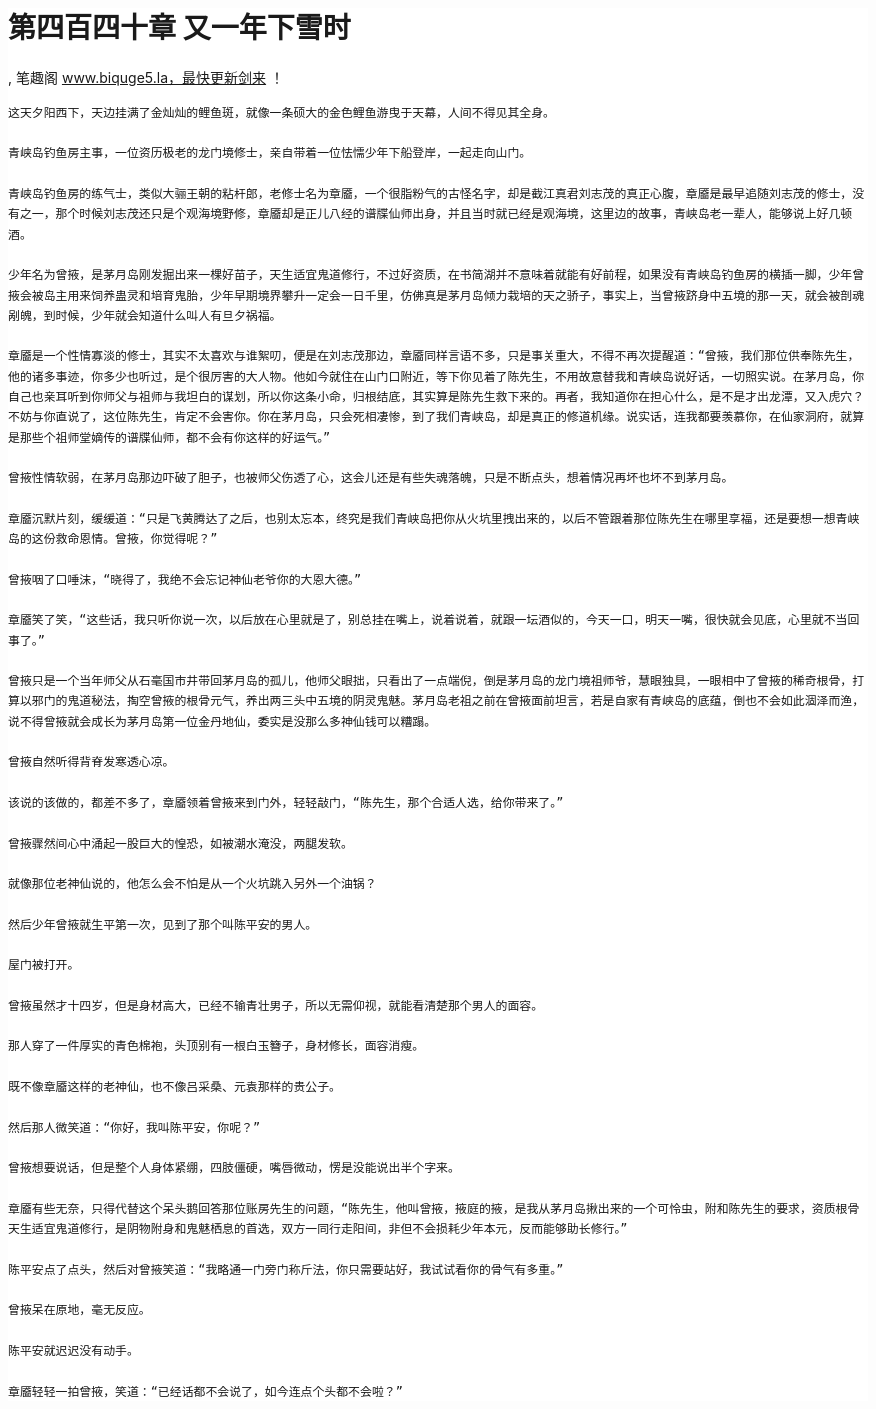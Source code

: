 # 第四百四十章 又一年下雪时
, 笔趣阁 www.biquge5.la，最快更新剑来 ！

    这天夕阳西下，天边挂满了金灿灿的鲤鱼斑，就像一条硕大的金色鲤鱼游曳于天幕，人间不得见其全身。

    青峡岛钓鱼房主事，一位资历极老的龙门境修士，亲自带着一位怯懦少年下船登岸，一起走向山门。

    青峡岛钓鱼房的练气士，类似大骊王朝的粘杆郎，老修士名为章靥，一个很脂粉气的古怪名字，却是截江真君刘志茂的真正心腹，章靥是最早追随刘志茂的修士，没有之一，那个时候刘志茂还只是个观海境野修，章靥却是正儿八经的谱牒仙师出身，并且当时就已经是观海境，这里边的故事，青峡岛老一辈人，能够说上好几顿酒。

    少年名为曾掖，是茅月岛刚发掘出来一棵好苗子，天生适宜鬼道修行，不过好资质，在书简湖并不意味着就能有好前程，如果没有青峡岛钓鱼房的横插一脚，少年曾掖会被岛主用来饲养蛊灵和培育鬼胎，少年早期境界攀升一定会一日千里，仿佛真是茅月岛倾力栽培的天之骄子，事实上，当曾掖跻身中五境的那一天，就会被剖魂剐魄，到时候，少年就会知道什么叫人有旦夕祸福。

    章靥是一个性情寡淡的修士，其实不太喜欢与谁絮叨，便是在刘志茂那边，章靥同样言语不多，只是事关重大，不得不再次提醒道：“曾掖，我们那位供奉陈先生，他的诸多事迹，你多少也听过，是个很厉害的大人物。他如今就住在山门口附近，等下你见着了陈先生，不用故意替我和青峡岛说好话，一切照实说。在茅月岛，你自己也亲耳听到你师父与祖师与我坦白的谋划，所以你这条小命，归根结底，其实算是陈先生救下来的。再者，我知道你在担心什么，是不是才出龙潭，又入虎穴？不妨与你直说了，这位陈先生，肯定不会害你。你在茅月岛，只会死相凄惨，到了我们青峡岛，却是真正的修道机缘。说实话，连我都要羡慕你，在仙家洞府，就算是那些个祖师堂嫡传的谱牒仙师，都不会有你这样的好运气。”

    曾掖性情软弱，在茅月岛那边吓破了胆子，也被师父伤透了心，这会儿还是有些失魂落魄，只是不断点头，想着情况再坏也坏不到茅月岛。

    章靥沉默片刻，缓缓道：“只是飞黄腾达了之后，也别太忘本，终究是我们青峡岛把你从火坑里拽出来的，以后不管跟着那位陈先生在哪里享福，还是要想一想青峡岛的这份救命恩情。曾掖，你觉得呢？”

    曾掖咽了口唾沫，“晓得了，我绝不会忘记神仙老爷你的大恩大德。”

    章靥笑了笑，“这些话，我只听你说一次，以后放在心里就是了，别总挂在嘴上，说着说着，就跟一坛酒似的，今天一口，明天一嘴，很快就会见底，心里就不当回事了。”

    曾掖只是一个当年师父从石毫国市井带回茅月岛的孤儿，他师父眼拙，只看出了一点端倪，倒是茅月岛的龙门境祖师爷，慧眼独具，一眼相中了曾掖的稀奇根骨，打算以邪门的鬼道秘法，掏空曾掖的根骨元气，养出两三头中五境的阴灵鬼魅。茅月岛老祖之前在曾掖面前坦言，若是自家有青峡岛的底蕴，倒也不会如此涸泽而渔，说不得曾掖就会成长为茅月岛第一位金丹地仙，委实是没那么多神仙钱可以糟蹋。

    曾掖自然听得背脊发寒透心凉。

    该说的该做的，都差不多了，章靥领着曾掖来到门外，轻轻敲门，“陈先生，那个合适人选，给你带来了。”

    曾掖骤然间心中涌起一股巨大的惶恐，如被潮水淹没，两腿发软。

    就像那位老神仙说的，他怎么会不怕是从一个火坑跳入另外一个油锅？

    然后少年曾掖就生平第一次，见到了那个叫陈平安的男人。

    屋门被打开。

    曾掖虽然才十四岁，但是身材高大，已经不输青壮男子，所以无需仰视，就能看清楚那个男人的面容。

    那人穿了一件厚实的青色棉袍，头顶别有一根白玉簪子，身材修长，面容消瘦。

    既不像章靥这样的老神仙，也不像吕采桑、元袁那样的贵公子。

    然后那人微笑道：“你好，我叫陈平安，你呢？”

    曾掖想要说话，但是整个人身体紧绷，四肢僵硬，嘴唇微动，愣是没能说出半个字来。

    章靥有些无奈，只得代替这个呆头鹅回答那位账房先生的问题，“陈先生，他叫曾掖，掖庭的掖，是我从茅月岛揪出来的一个可怜虫，附和陈先生的要求，资质根骨天生适宜鬼道修行，是阴物附身和鬼魅栖息的首选，双方一同行走阳间，非但不会损耗少年本元，反而能够助长修行。”

    陈平安点了点头，然后对曾掖笑道：“我略通一门旁门称斤法，你只需要站好，我试试看你的骨气有多重。”

    曾掖呆在原地，毫无反应。

    陈平安就迟迟没有动手。

    章靥轻轻一拍曾掖，笑道：“已经话都不会说了，如今连点个头都不会啦？”
